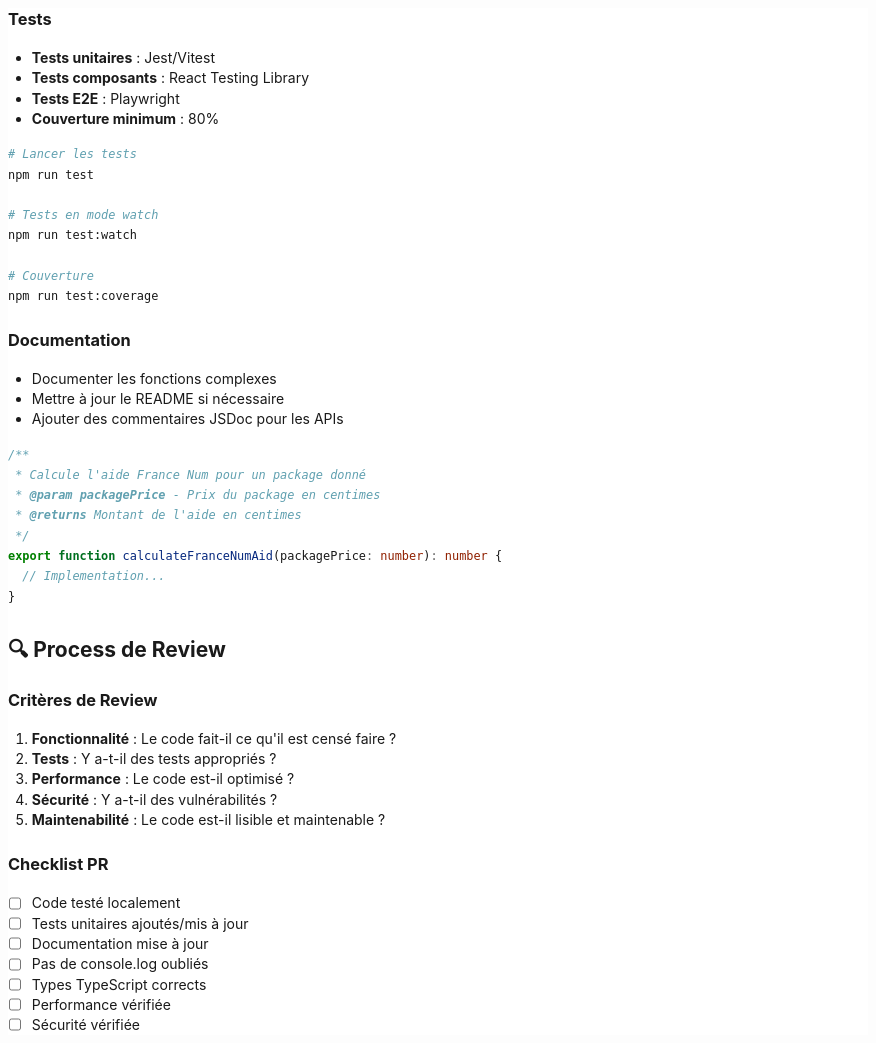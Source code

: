 ### Tests

- **Tests unitaires** : Jest/Vitest
- **Tests composants** : React Testing Library
- **Tests E2E** : Playwright
- **Couverture minimum** : 80%

```bash
# Lancer les tests
npm run test

# Tests en mode watch
npm run test:watch

# Couverture
npm run test:coverage
```

### Documentation

- Documenter les fonctions complexes
- Mettre à jour le README si nécessaire
- Ajouter des commentaires JSDoc pour les APIs

```typescript
/**
 * Calcule l'aide France Num pour un package donné
 * @param packagePrice - Prix du package en centimes
 * @returns Montant de l'aide en centimes
 */
export function calculateFranceNumAid(packagePrice: number): number {
  // Implementation...
}
```

## 🔍 Process de Review

### Critères de Review

1. **Fonctionnalité** : Le code fait-il ce qu'il est censé faire ?
2. **Tests** : Y a-t-il des tests appropriés ?
3. **Performance** : Le code est-il optimisé ?
4. **Sécurité** : Y a-t-il des vulnérabilités ?
5. **Maintenabilité** : Le code est-il lisible et maintenable ?

### Checklist PR

- [ ] Code testé localement
- [ ] Tests unitaires ajoutés/mis à jour
- [ ] Documentation mise à jour
- [ ] Pas de console.log oubliés
- [ ] Types TypeScript corrects
- [ ] Performance vérifiée
- [ ] Sécurité vérifiée
